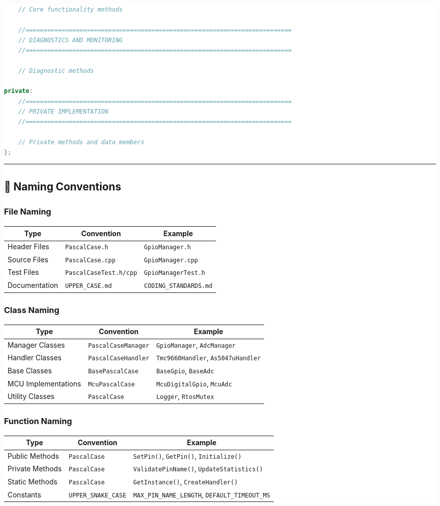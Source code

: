 ```cpp
    // Core functionality methods
    
    //==========================================================================
    // DIAGNOSTICS AND MONITORING
    //==========================================================================
    
    // Diagnostic methods
    
private:
    //==========================================================================
    // PRIVATE IMPLEMENTATION
    //==========================================================================
    
    // Private methods and data members
};
```

---

## 📝 Naming Conventions

### File Naming

| Type | Convention | Example |
|------|------------|---------|
| Header Files | `PascalCase.h` | `GpioManager.h` |
| Source Files | `PascalCase.cpp` | `GpioManager.cpp` |
| Test Files | `PascalCaseTest.h/cpp` | `GpioManagerTest.h` |
| Documentation | `UPPER_CASE.md` | `CODING_STANDARDS.md` |

### Class Naming

| Type | Convention | Example |
|------|------------|---------|
| Manager Classes | `PascalCaseManager` | `GpioManager`, `AdcManager` |
| Handler Classes | `PascalCaseHandler` | `Tmc9660Handler`, `As5047uHandler` |
| Base Classes | `BasePascalCase` | `BaseGpio`, `BaseAdc` |
| MCU Implementations | `McuPascalCase` | `McuDigitalGpio`, `McuAdc` |
| Utility Classes | `PascalCase` | `Logger`, `RtosMutex` |

### Function Naming

| Type | Convention | Example |
|------|------------|---------|
| Public Methods | `PascalCase` | `SetPin()`, `GetPin()`, `Initialize()` |
| Private Methods | `PascalCase` | `ValidatePinName()`, `UpdateStatistics()` |
| Static Methods | `PascalCase` | `GetInstance()`, `CreateHandler()` |
| Constants | `UPPER_SNAKE_CASE` | `MAX_PIN_NAME_LENGTH`, `DEFAULT_TIMEOUT_MS` |
